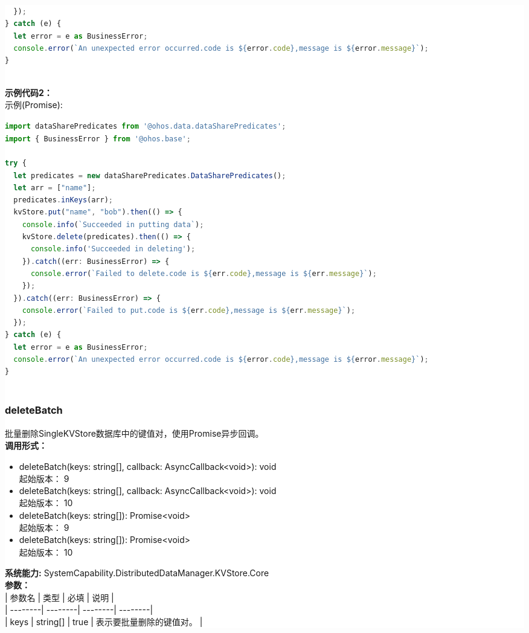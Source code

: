 ```ts    
  });  
} catch (e) {  
  let error = e as BusinessError;  
  console.error(`An unexpected error occurred.code is ${error.code},message is ${error.message}`);  
}  
    
```    
  
    
 **示例代码2：**   
示例(Promise):  
```ts    
import dataSharePredicates from '@ohos.data.dataSharePredicates';  
import { BusinessError } from '@ohos.base';  
  
try {  
  let predicates = new dataSharePredicates.DataSharePredicates();  
  let arr = ["name"];  
  predicates.inKeys(arr);  
  kvStore.put("name", "bob").then(() => {  
    console.info(`Succeeded in putting data`);  
    kvStore.delete(predicates).then(() => {  
      console.info('Succeeded in deleting');  
    }).catch((err: BusinessError) => {  
      console.error(`Failed to delete.code is ${err.code},message is ${err.message}`);  
    });  
  }).catch((err: BusinessError) => {  
    console.error(`Failed to put.code is ${err.code},message is ${err.message}`);  
  });  
} catch (e) {  
  let error = e as BusinessError;  
  console.error(`An unexpected error occurred.code is ${error.code},message is ${error.message}`);  
}  
    
```    
  
    
### deleteBatch    
批量删除SingleKVStore数据库中的键值对，使用Promise异步回调。  
 **调用形式：**     
    
- deleteBatch(keys: string[], callback: AsyncCallback\<void>): void    
起始版本： 9    
- deleteBatch(keys: string[], callback: AsyncCallback\<void>): void    
起始版本： 10    
- deleteBatch(keys: string[]): Promise\<void>    
起始版本： 9    
- deleteBatch(keys: string[]): Promise\<void>    
起始版本： 10  
  
 **系统能力:**  SystemCapability.DistributedDataManager.KVStore.Core    
 **参数：**     
| 参数名 | 类型 | 必填 | 说明 |  
| --------| --------| --------| --------|  
| keys | string[] | true | 表示要批量删除的键值对。 |  
    
